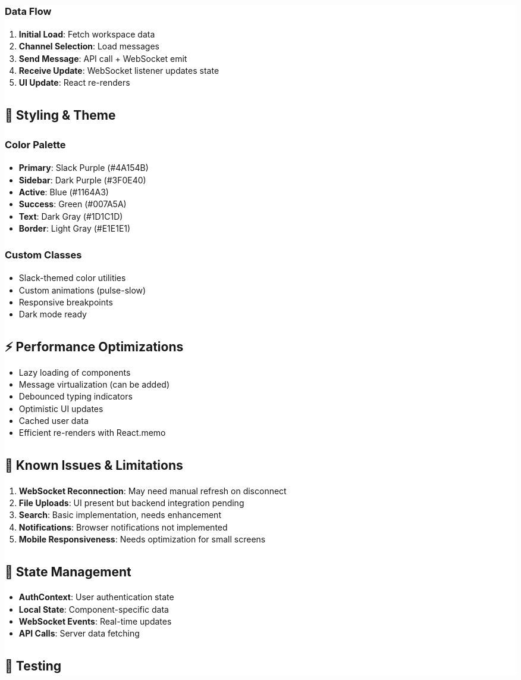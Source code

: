 ### Data Flow
1. **Initial Load**: Fetch workspace data
2. **Channel Selection**: Load messages
3. **Send Message**: API call + WebSocket emit
4. **Receive Update**: WebSocket listener updates state
5. **UI Update**: React re-renders

## 🎨 Styling & Theme

### Color Palette
- **Primary**: Slack Purple (#4A154B)
- **Sidebar**: Dark Purple (#3F0E40)
- **Active**: Blue (#1164A3)
- **Success**: Green (#007A5A)
- **Text**: Dark Gray (#1D1C1D)
- **Border**: Light Gray (#E1E1E1)

### Custom Classes
- Slack-themed color utilities
- Custom animations (pulse-slow)
- Responsive breakpoints
- Dark mode ready

## ⚡ Performance Optimizations

- Lazy loading of components
- Message virtualization (can be added)
- Debounced typing indicators
- Optimistic UI updates
- Cached user data
- Efficient re-renders with React.memo

## 🐛 Known Issues & Limitations

1. **WebSocket Reconnection**: May need manual refresh on disconnect
2. **File Uploads**: UI present but backend integration pending
3. **Search**: Basic implementation, needs enhancement
4. **Notifications**: Browser notifications not implemented
5. **Mobile Responsiveness**: Needs optimization for small screens

## 🔄 State Management

- **AuthContext**: User authentication state
- **Local State**: Component-specific data
- **WebSocket Events**: Real-time updates
- **API Calls**: Server data fetching

## 🚦 Testing
